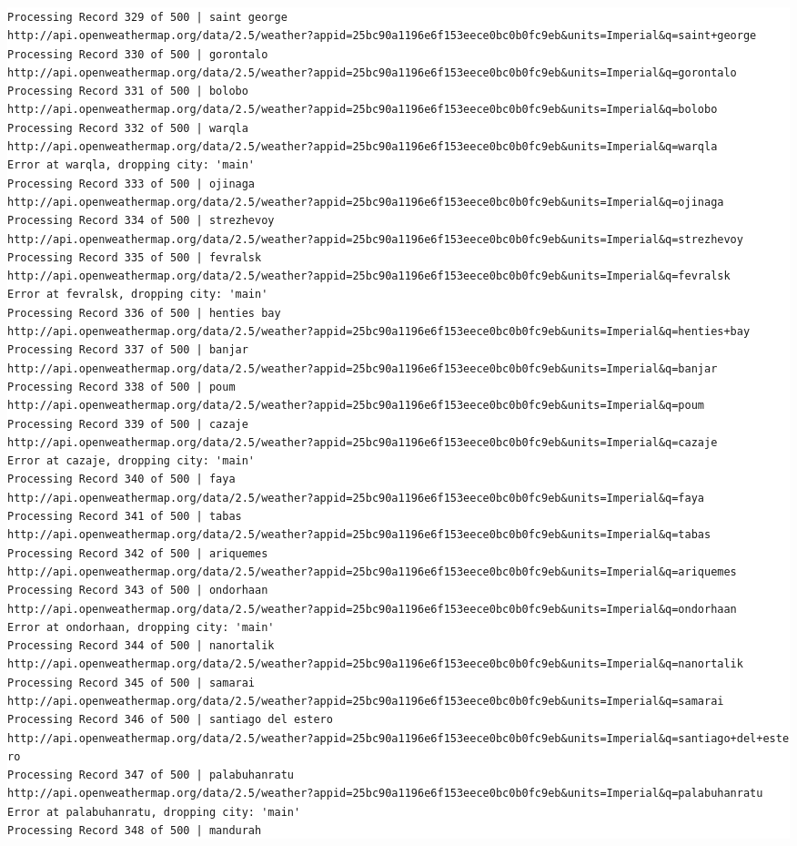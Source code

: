     Processing Record 329 of 500 | saint george           
    http://api.openweathermap.org/data/2.5/weather?appid=25bc90a1196e6f153eece0bc0b0fc9eb&units=Imperial&q=saint+george
    Processing Record 330 of 500 | gorontalo           
    http://api.openweathermap.org/data/2.5/weather?appid=25bc90a1196e6f153eece0bc0b0fc9eb&units=Imperial&q=gorontalo
    Processing Record 331 of 500 | bolobo           
    http://api.openweathermap.org/data/2.5/weather?appid=25bc90a1196e6f153eece0bc0b0fc9eb&units=Imperial&q=bolobo
    Processing Record 332 of 500 | warqla           
    http://api.openweathermap.org/data/2.5/weather?appid=25bc90a1196e6f153eece0bc0b0fc9eb&units=Imperial&q=warqla
    Error at warqla, dropping city: 'main'
    Processing Record 333 of 500 | ojinaga           
    http://api.openweathermap.org/data/2.5/weather?appid=25bc90a1196e6f153eece0bc0b0fc9eb&units=Imperial&q=ojinaga
    Processing Record 334 of 500 | strezhevoy           
    http://api.openweathermap.org/data/2.5/weather?appid=25bc90a1196e6f153eece0bc0b0fc9eb&units=Imperial&q=strezhevoy
    Processing Record 335 of 500 | fevralsk           
    http://api.openweathermap.org/data/2.5/weather?appid=25bc90a1196e6f153eece0bc0b0fc9eb&units=Imperial&q=fevralsk
    Error at fevralsk, dropping city: 'main'
    Processing Record 336 of 500 | henties bay           
    http://api.openweathermap.org/data/2.5/weather?appid=25bc90a1196e6f153eece0bc0b0fc9eb&units=Imperial&q=henties+bay
    Processing Record 337 of 500 | banjar           
    http://api.openweathermap.org/data/2.5/weather?appid=25bc90a1196e6f153eece0bc0b0fc9eb&units=Imperial&q=banjar
    Processing Record 338 of 500 | poum           
    http://api.openweathermap.org/data/2.5/weather?appid=25bc90a1196e6f153eece0bc0b0fc9eb&units=Imperial&q=poum
    Processing Record 339 of 500 | cazaje           
    http://api.openweathermap.org/data/2.5/weather?appid=25bc90a1196e6f153eece0bc0b0fc9eb&units=Imperial&q=cazaje
    Error at cazaje, dropping city: 'main'
    Processing Record 340 of 500 | faya           
    http://api.openweathermap.org/data/2.5/weather?appid=25bc90a1196e6f153eece0bc0b0fc9eb&units=Imperial&q=faya
    Processing Record 341 of 500 | tabas           
    http://api.openweathermap.org/data/2.5/weather?appid=25bc90a1196e6f153eece0bc0b0fc9eb&units=Imperial&q=tabas
    Processing Record 342 of 500 | ariquemes           
    http://api.openweathermap.org/data/2.5/weather?appid=25bc90a1196e6f153eece0bc0b0fc9eb&units=Imperial&q=ariquemes
    Processing Record 343 of 500 | ondorhaan           
    http://api.openweathermap.org/data/2.5/weather?appid=25bc90a1196e6f153eece0bc0b0fc9eb&units=Imperial&q=ondorhaan
    Error at ondorhaan, dropping city: 'main'
    Processing Record 344 of 500 | nanortalik           
    http://api.openweathermap.org/data/2.5/weather?appid=25bc90a1196e6f153eece0bc0b0fc9eb&units=Imperial&q=nanortalik
    Processing Record 345 of 500 | samarai           
    http://api.openweathermap.org/data/2.5/weather?appid=25bc90a1196e6f153eece0bc0b0fc9eb&units=Imperial&q=samarai
    Processing Record 346 of 500 | santiago del estero           
    http://api.openweathermap.org/data/2.5/weather?appid=25bc90a1196e6f153eece0bc0b0fc9eb&units=Imperial&q=santiago+del+estero
    Processing Record 347 of 500 | palabuhanratu           
    http://api.openweathermap.org/data/2.5/weather?appid=25bc90a1196e6f153eece0bc0b0fc9eb&units=Imperial&q=palabuhanratu
    Error at palabuhanratu, dropping city: 'main'
    Processing Record 348 of 500 | mandurah           